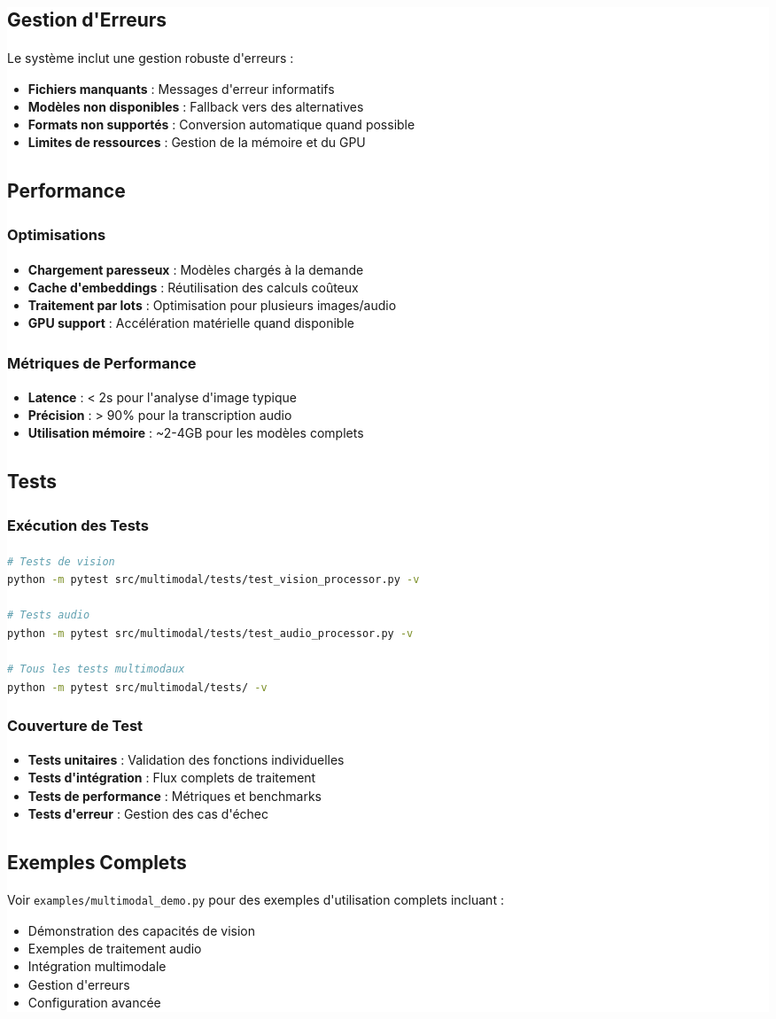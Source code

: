 ## Gestion d'Erreurs

Le système inclut une gestion robuste d'erreurs :

- **Fichiers manquants** : Messages d'erreur informatifs
- **Modèles non disponibles** : Fallback vers des alternatives
- **Formats non supportés** : Conversion automatique quand possible
- **Limites de ressources** : Gestion de la mémoire et du GPU

## Performance

### Optimisations
- **Chargement paresseux** : Modèles chargés à la demande
- **Cache d'embeddings** : Réutilisation des calculs coûteux
- **Traitement par lots** : Optimisation pour plusieurs images/audio
- **GPU support** : Accélération matérielle quand disponible

### Métriques de Performance
- **Latence** : < 2s pour l'analyse d'image typique
- **Précision** : > 90% pour la transcription audio
- **Utilisation mémoire** : ~2-4GB pour les modèles complets

## Tests

### Exécution des Tests
```bash
# Tests de vision
python -m pytest src/multimodal/tests/test_vision_processor.py -v

# Tests audio
python -m pytest src/multimodal/tests/test_audio_processor.py -v

# Tous les tests multimodaux
python -m pytest src/multimodal/tests/ -v
```

### Couverture de Test
- **Tests unitaires** : Validation des fonctions individuelles
- **Tests d'intégration** : Flux complets de traitement
- **Tests de performance** : Métriques et benchmarks
- **Tests d'erreur** : Gestion des cas d'échec

## Exemples Complets

Voir `examples/multimodal_demo.py` pour des exemples d'utilisation complets incluant :

- Démonstration des capacités de vision
- Exemples de traitement audio
- Intégration multimodale
- Gestion d'erreurs
- Configuration avancée
